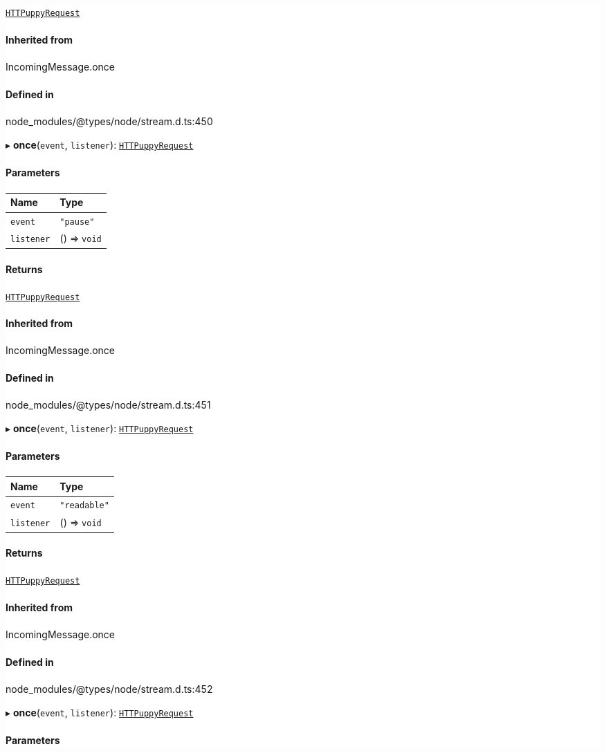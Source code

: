 [`HTTPuppyRequest`](types_server.HTTPuppyRequest.md)

#### Inherited from

IncomingMessage.once

#### Defined in

node_modules/@types/node/stream.d.ts:450

▸ **once**(`event`, `listener`): [`HTTPuppyRequest`](types_server.HTTPuppyRequest.md)

#### Parameters

| Name | Type |
| :------ | :------ |
| `event` | ``"pause"`` |
| `listener` | () => `void` |

#### Returns

[`HTTPuppyRequest`](types_server.HTTPuppyRequest.md)

#### Inherited from

IncomingMessage.once

#### Defined in

node_modules/@types/node/stream.d.ts:451

▸ **once**(`event`, `listener`): [`HTTPuppyRequest`](types_server.HTTPuppyRequest.md)

#### Parameters

| Name | Type |
| :------ | :------ |
| `event` | ``"readable"`` |
| `listener` | () => `void` |

#### Returns

[`HTTPuppyRequest`](types_server.HTTPuppyRequest.md)

#### Inherited from

IncomingMessage.once

#### Defined in

node_modules/@types/node/stream.d.ts:452

▸ **once**(`event`, `listener`): [`HTTPuppyRequest`](types_server.HTTPuppyRequest.md)

#### Parameters
